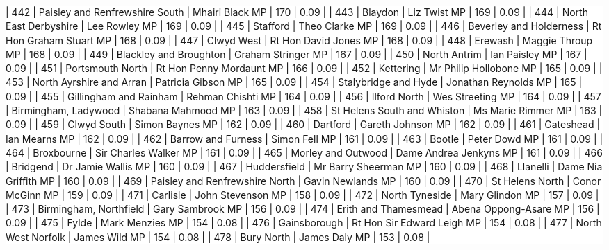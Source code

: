 | 442 | Paisley and Renfrewshire South | Mhairi Black MP | 170 | 0.09 |
| 443 | Blaydon | Liz Twist MP | 169 | 0.09 |
| 444 | North East Derbyshire | Lee Rowley MP | 169 | 0.09 |
| 445 | Stafford | Theo Clarke MP | 169 | 0.09 |
| 446 | Beverley and Holderness | Rt Hon Graham Stuart MP | 168 | 0.09 |
| 447 | Clwyd West | Rt Hon David Jones MP | 168 | 0.09 |
| 448 | Erewash | Maggie Throup MP | 168 | 0.09 |
| 449 | Blackley and Broughton | Graham Stringer MP | 167 | 0.09 |
| 450 | North Antrim | Ian Paisley MP | 167 | 0.09 |
| 451 | Portsmouth North | Rt Hon Penny Mordaunt MP | 166 | 0.09 |
| 452 | Kettering | Mr Philip Hollobone MP | 165 | 0.09 |
| 453 | North Ayrshire and Arran | Patricia Gibson MP | 165 | 0.09 |
| 454 | Stalybridge and Hyde | Jonathan Reynolds MP | 165 | 0.09 |
| 455 | Gillingham and Rainham | Rehman Chishti MP | 164 | 0.09 |
| 456 | Ilford North | Wes Streeting MP | 164 | 0.09 |
| 457 | Birmingham, Ladywood | Shabana Mahmood MP | 163 | 0.09 |
| 458 | St Helens South and Whiston | Ms Marie Rimmer MP | 163 | 0.09 |
| 459 | Clwyd South | Simon Baynes MP | 162 | 0.09 |
| 460 | Dartford | Gareth Johnson MP | 162 | 0.09 |
| 461 | Gateshead | Ian Mearns MP | 162 | 0.09 |
| 462 | Barrow and Furness | Simon Fell MP | 161 | 0.09 |
| 463 | Bootle | Peter Dowd MP | 161 | 0.09 |
| 464 | Broxbourne | Sir Charles Walker MP | 161 | 0.09 |
| 465 | Morley and Outwood | Dame Andrea Jenkyns MP | 161 | 0.09 |
| 466 | Bridgend | Dr Jamie Wallis MP | 160 | 0.09 |
| 467 | Huddersfield | Mr Barry Sheerman MP | 160 | 0.09 |
| 468 | Llanelli | Dame Nia Griffith MP | 160 | 0.09 |
| 469 | Paisley and Renfrewshire North | Gavin Newlands MP | 160 | 0.09 |
| 470 | St Helens North | Conor McGinn MP | 159 | 0.09 |
| 471 | Carlisle | John Stevenson MP | 158 | 0.09 |
| 472 | North Tyneside | Mary Glindon MP | 157 | 0.09 |
| 473 | Birmingham, Northfield | Gary Sambrook MP | 156 | 0.09 |
| 474 | Erith and Thamesmead | Abena Oppong-Asare MP | 156 | 0.09 |
| 475 | Fylde | Mark Menzies MP | 154 | 0.08 |
| 476 | Gainsborough | Rt Hon Sir Edward Leigh MP | 154 | 0.08 |
| 477 | North West Norfolk | James Wild MP | 154 | 0.08 |
| 478 | Bury North | James Daly MP | 153 | 0.08 |